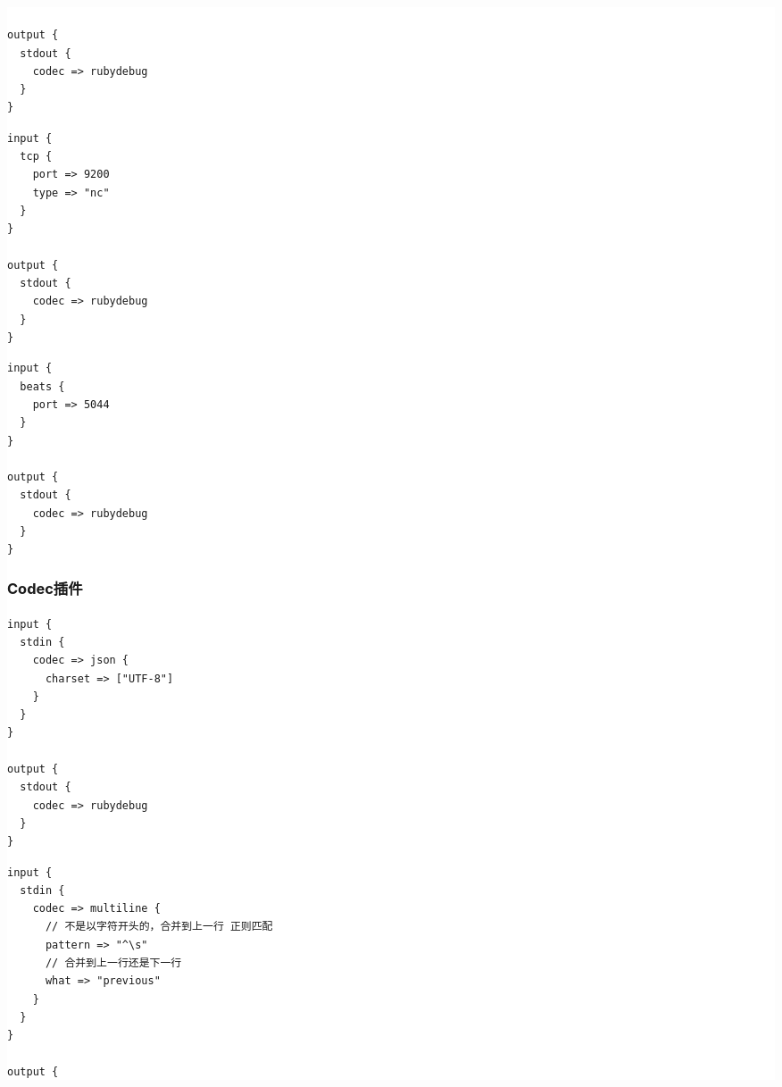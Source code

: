 ```nginx
 
output {
  stdout {
    codec => rubydebug
  }
}
```
```nginx
input {
  tcp {
    port => 9200
    type => "nc"
  } 
}
 
output {
  stdout {
    codec => rubydebug
  }
}
```
```nginx
input {
  beats {
    port => 5044
  }
}

output {
  stdout {
    codec => rubydebug
  }
}
```

### Codec插件

```nginx
input {
  stdin {
    codec => json {
      charset => ["UTF-8"]
    }
  }
}

output {
  stdout {
    codec => rubydebug
  }
}
```
```nginx
input {
  stdin {
    codec => multiline {
      // 不是以字符开头的，合并到上一行 正则匹配
      pattern => "^\s"
      // 合并到上一行还是下一行
      what => "previous"
    }
  }
}

output {
```